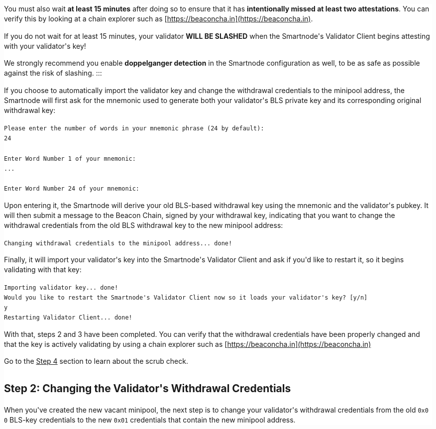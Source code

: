 You must also wait **at least 15 minutes** after doing so to ensure that it has **intentionally missed at least two attestations**.
You can verify this by looking at a chain explorer such as [https://beaconcha.in](https://beaconcha.in).

If you do not wait for at least 15 minutes, your validator **WILL BE SLASHED** when the Smartnode's Validator Client begins attesting with your validator's key!

We strongly recommend you enable **doppelganger detection** in the Smartnode configuration as well, to be as safe as possible against the risk of slashing.
:::

If you choose to automatically import the validator key and change the withdrawal credentials to the minipool address, the Smartnode will first ask for the mnemonic used to generate both your validator's BLS private key and its corresponding original withdrawal key:

```
Please enter the number of words in your mnemonic phrase (24 by default):
24

Enter Word Number 1 of your mnemonic:
...

Enter Word Number 24 of your mnemonic:
```

Upon entering it, the Smartnode will derive your old BLS-based withdrawal key using the mnemonic and the validator's pubkey.
It will then submit a message to the Beacon Chain, signed by your withdrawal key, indicating that you want to change the withdrawal credentials from the old BLS withdrawal key to the new minipool address:

```
Changing withdrawal credentials to the minipool address... done!
```

Finally, it will import your validator's key into the Smartnode's Validator Client and ask if you'd like to restart it, so it begins validating with that key:

```
Importing validator key... done!
Would you like to restart the Smartnode's Validator Client now so it loads your validator's key? [y/n]
y
Restarting Validator Client... done!
```

With that, steps 2 and 3 have been completed.
You can verify that the withdrawal credentials have been properly changed and that the key is actively validating by using a chain explorer such as [https://beaconcha.in](https://beaconcha.in)

Go to the [Step 4](#step-4-waiting-for-the-scrub-check) section to learn about the scrub check.

## Step 2: Changing the Validator's Withdrawal Credentials

When you've created the new vacant minipool, the next step is to change your validator's withdrawal credentials from the old `0x00` BLS-key credentials to the new `0x01` credentials that contain the new minipool address.
